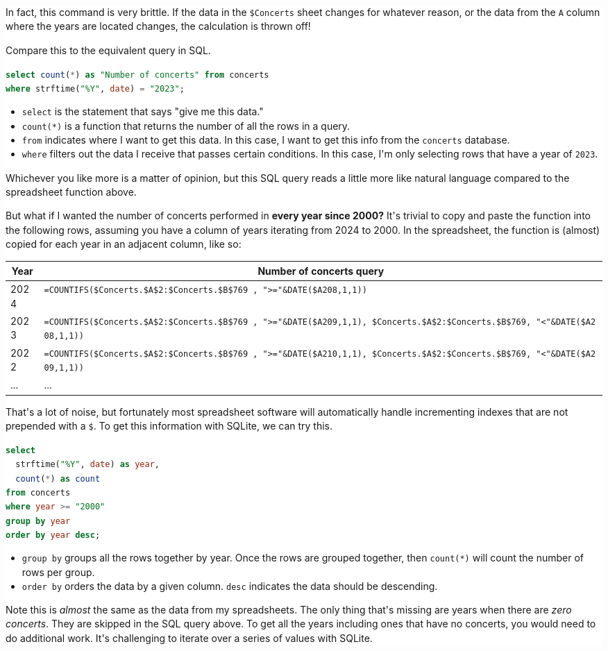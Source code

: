 In fact, this command is very brittle. If the data in the `$Concerts` sheet changes for whatever reason, or the data from the `A` column where the years are located changes, the calculation is thrown off!

Compare this to the equivalent query in SQL.

```sql
select count(*) as "Number of concerts" from concerts
where strftime("%Y", date) = "2023";
```

- `select` is the statement that says "give me this data."
- `count(*)` is a function that returns the number of all the rows in a query.
- `from` indicates where I want to get this data. In this case, I want to get this info from the `concerts` database.
- `where` filters out the data I receive that passes certain conditions. In this case, I'm only selecting rows that have a year of `2023`.

Whichever you like more is a matter of opinion, but this SQL query reads a little more like natural language compared to the spreadsheet function above.

But what if I wanted the number of concerts performed in **every year since 2000?** It's trivial to copy and paste the function into the following rows, assuming you have a column of years iterating from 2024 to 2000. In the spreadsheet, the function is (almost) copied for each year in an adjacent column, like so:

| Year | Number of concerts query                                                                                                  |
| ---- | ------------------------------------------------------------------------------------------------------------------------- |
| 2024 | `=COUNTIFS($Concerts.$A$2:$Concerts.$B$769 , ">="&DATE($A208,1,1))`                                                       |
| 2023 | `=COUNTIFS($Concerts.$A$2:$Concerts.$B$769 , ">="&DATE($A209,1,1), $Concerts.$A$2:$Concerts.$B$769, "<"&DATE($A208,1,1))` |
| 2022 | `=COUNTIFS($Concerts.$A$2:$Concerts.$B$769 , ">="&DATE($A210,1,1), $Concerts.$A$2:$Concerts.$B$769, "<"&DATE($A209,1,1))` |
| ...  | ...                                                                                                                       |

That's a lot of noise, but fortunately most spreadsheet software will automatically handle incrementing indexes that are not prepended with a `$`. To get this information with SQLite, we can try this.

```sql
select
  strftime("%Y", date) as year,
  count(*) as count
from concerts
where year >= "2000"
group by year
order by year desc;
```

- `group by` groups all the rows together by year. Once the rows are grouped together, then `count(*)` will count the number of rows per group.
- `order by` orders the data by a given column. `desc` indicates the data should be descending.

Note this is _almost_ the same as the data from my spreadsheets. The only thing that's missing are years when there are _zero concerts_. They are skipped in the SQL query above. To get all the years including ones that have no concerts, you would need to do additional work. It's challenging to iterate over a series of values with SQLite.
